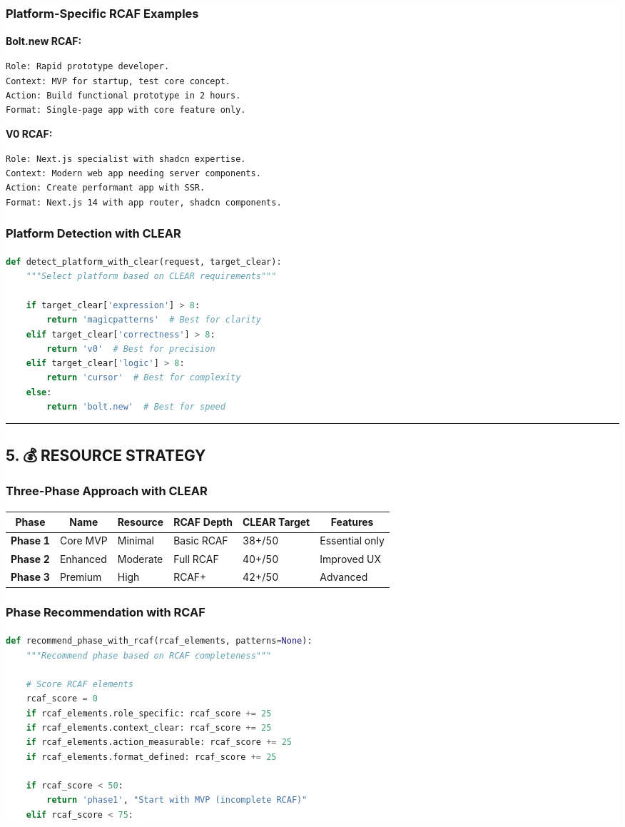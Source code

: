 ### Platform-Specific RCAF Examples

**Bolt.new RCAF:**
```
Role: Rapid prototype developer.
Context: MVP for startup, test core concept.
Action: Build functional prototype in 2 hours.
Format: Single-page app with core feature only.
```

**V0 RCAF:**
```
Role: Next.js specialist with shadcn expertise.
Context: Modern web app needing server components.
Action: Create performant app with SSR.
Format: Next.js 14 with app router, shadcn components.
```

### Platform Detection with CLEAR

```python
def detect_platform_with_clear(request, target_clear):
    """Select platform based on CLEAR requirements"""
    
    if target_clear['expression'] > 8:
        return 'magicpatterns'  # Best for clarity
    elif target_clear['correctness'] > 8:
        return 'v0'  # Best for precision
    elif target_clear['logic'] > 8:
        return 'cursor'  # Best for complexity
    else:
        return 'bolt.new'  # Best for speed
```

---

<a id="-resource-strategy"></a>

## 5. 💰 RESOURCE STRATEGY

### Three-Phase Approach with CLEAR

| Phase | Name | Resource | RCAF Depth | CLEAR Target | Features |
|-------|------|----------|------------|--------------|----------|
| **Phase 1** | Core MVP | Minimal | Basic RCAF | 38+/50 | Essential only |
| **Phase 2** | Enhanced | Moderate | Full RCAF | 40+/50 | Improved UX |
| **Phase 3** | Premium | High | RCAF+ | 42+/50 | Advanced |

### Phase Recommendation with RCAF

```python
def recommend_phase_with_rcaf(rcaf_elements, patterns=None):
    """Recommend phase based on RCAF completeness"""
    
    # Score RCAF elements
    rcaf_score = 0
    if rcaf_elements.role_specific: rcaf_score += 25
    if rcaf_elements.context_clear: rcaf_score += 25
    if rcaf_elements.action_measurable: rcaf_score += 25
    if rcaf_elements.format_defined: rcaf_score += 25
    
    if rcaf_score < 50:
        return 'phase1', "Start with MVP (incomplete RCAF)"
    elif rcaf_score < 75:
```